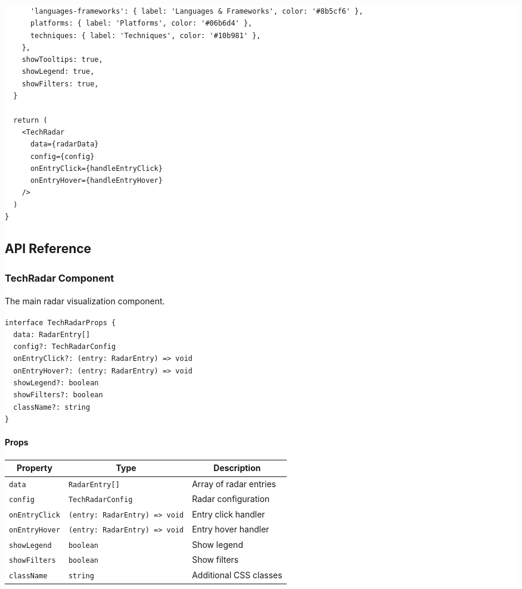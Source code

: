 ```tsx
      'languages-frameworks': { label: 'Languages & Frameworks', color: '#8b5cf6' },
      platforms: { label: 'Platforms', color: '#06b6d4' },
      techniques: { label: 'Techniques', color: '#10b981' },
    },
    showTooltips: true,
    showLegend: true,
    showFilters: true,
  }

  return (
    <TechRadar
      data={radarData}
      config={config}
      onEntryClick={handleEntryClick}
      onEntryHover={handleEntryHover}
    />
  )
}
```

## API Reference

### TechRadar Component

The main radar visualization component.

```tsx
interface TechRadarProps {
  data: RadarEntry[]
  config?: TechRadarConfig
  onEntryClick?: (entry: RadarEntry) => void
  onEntryHover?: (entry: RadarEntry) => void
  showLegend?: boolean
  showFilters?: boolean
  className?: string
}
```

#### Props

| Property       | Type                          | Description            |
| -------------- | ----------------------------- | ---------------------- |
| `data`         | `RadarEntry[]`                | Array of radar entries |
| `config`       | `TechRadarConfig`             | Radar configuration    |
| `onEntryClick` | `(entry: RadarEntry) => void` | Entry click handler    |
| `onEntryHover` | `(entry: RadarEntry) => void` | Entry hover handler    |
| `showLegend`   | `boolean`                     | Show legend            |
| `showFilters`  | `boolean`                     | Show filters           |
| `className`    | `string`                      | Additional CSS classes |
